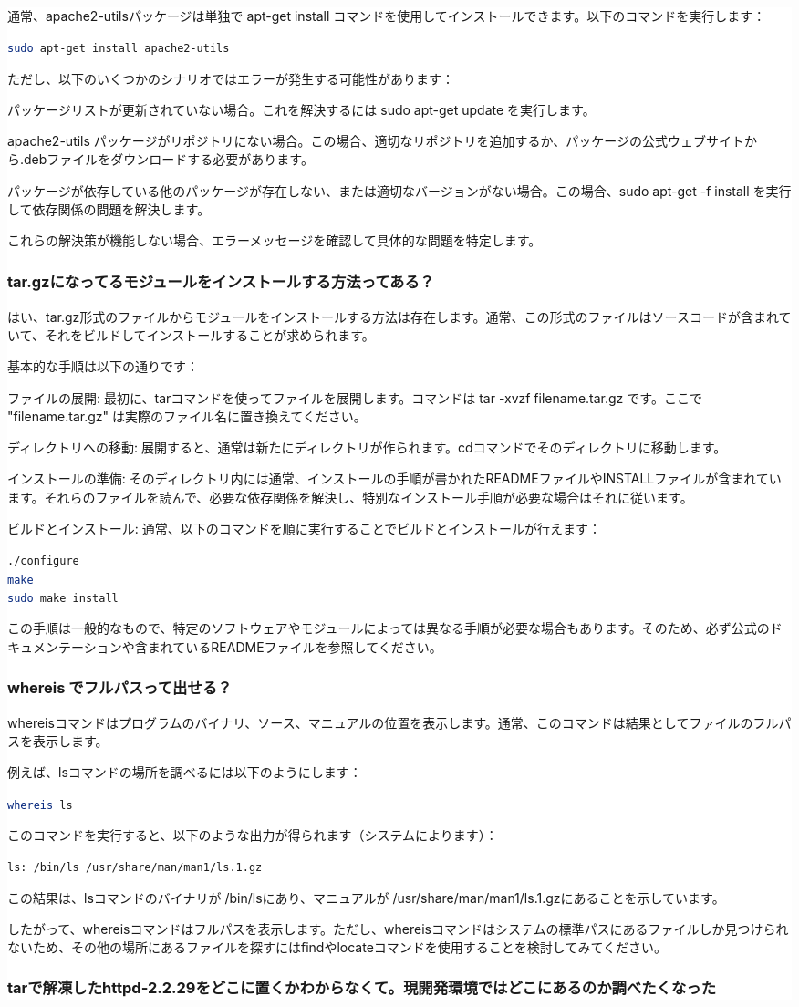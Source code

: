 通常、apache2-utilsパッケージは単独で apt-get install コマンドを使用してインストールできます。以下のコマンドを実行します：

```bash
sudo apt-get install apache2-utils
```

ただし、以下のいくつかのシナリオではエラーが発生する可能性があります：

パッケージリストが更新されていない場合。これを解決するには sudo apt-get update を実行します。

apache2-utils パッケージがリポジトリにない場合。この場合、適切なリポジトリを追加するか、パッケージの公式ウェブサイトから.debファイルをダウンロードする必要があります。

パッケージが依存している他のパッケージが存在しない、または適切なバージョンがない場合。この場合、sudo apt-get -f install を実行して依存関係の問題を解決します。

これらの解決策が機能しない場合、エラーメッセージを確認して具体的な問題を特定します。

### tar.gzになってるモジュールをインストールする方法ってある？

はい、tar.gz形式のファイルからモジュールをインストールする方法は存在します。通常、この形式のファイルはソースコードが含まれていて、それをビルドしてインストールすることが求められます。

基本的な手順は以下の通りです：

ファイルの展開: 最初に、tarコマンドを使ってファイルを展開します。コマンドは tar -xvzf filename.tar.gz です。ここで "filename.tar.gz" は実際のファイル名に置き換えてください。

ディレクトリへの移動: 展開すると、通常は新たにディレクトリが作られます。cdコマンドでそのディレクトリに移動します。

インストールの準備: そのディレクトリ内には通常、インストールの手順が書かれたREADMEファイルやINSTALLファイルが含まれています。それらのファイルを読んで、必要な依存関係を解決し、特別なインストール手順が必要な場合はそれに従います。

ビルドとインストール: 通常、以下のコマンドを順に実行することでビルドとインストールが行えます：

```bash
./configure
make
sudo make install
```

この手順は一般的なもので、特定のソフトウェアやモジュールによっては異なる手順が必要な場合もあります。そのため、必ず公式のドキュメンテーションや含まれているREADMEファイルを参照してください。

### whereis でフルパスって出せる？

whereisコマンドはプログラムのバイナリ、ソース、マニュアルの位置を表示します。通常、このコマンドは結果としてファイルのフルパスを表示します。

例えば、lsコマンドの場所を調べるには以下のようにします：

```bash
whereis ls
```

このコマンドを実行すると、以下のような出力が得られます（システムによります）：

```bash
ls: /bin/ls /usr/share/man/man1/ls.1.gz
```

この結果は、lsコマンドのバイナリが /bin/lsにあり、マニュアルが /usr/share/man/man1/ls.1.gzにあることを示しています。

したがって、whereisコマンドはフルパスを表示します。ただし、whereisコマンドはシステムの標準パスにあるファイルしか見つけられないため、その他の場所にあるファイルを探すにはfindやlocateコマンドを使用することを検討してみてください。

### tarで解凍したhttpd-2.2.29をどこに置くかわからなくて。現開発環境ではどこにあるのか調べたくなった
